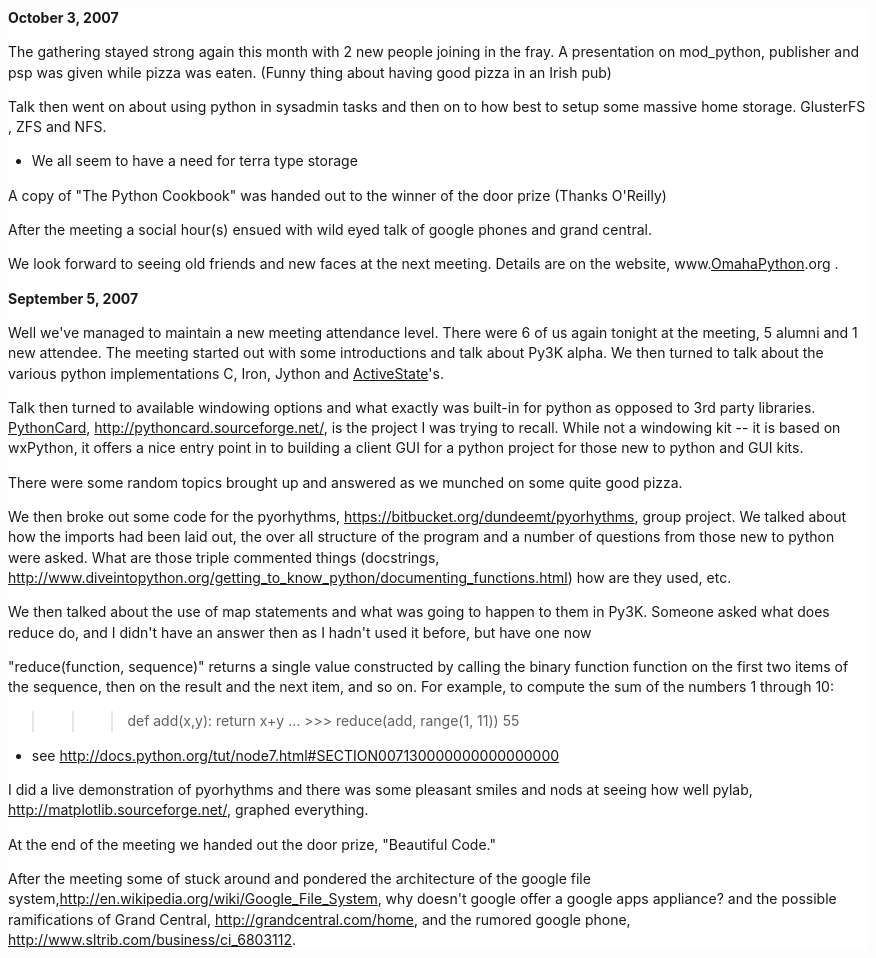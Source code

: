 **October 3, 2007**  

The gathering stayed strong again this month with 2 new people joining in the fray. A presentation on mod\_python, publisher and psp was given while pizza was eaten. (Funny thing about having good pizza in an Irish pub<g>) 

Talk then went on about using python in sysadmin tasks and then on to how best to setup some massive home storage. GlusterFS , ZFS and NFS. 

* We all seem to have a need for terra type storage<g>

A copy of "The Python Cookbook" was handed out to the winner of the door prize (Thanks O'Reilly) 

After the meeting a social hour(s) ensued with wild eyed talk of google phones and grand central. 

We look forward to seeing old friends and new faces at the next meeting. Details are on the website, www.[OmahaPython](/moin/OmahaPython).org . 

**September 5, 2007**  

Well we've managed to maintain a new meeting attendance level. There were 6 of us again tonight at the meeting, 5 alumni and 1 new attendee. The meeting started out with some introductions and talk about Py3K alpha. We then turned to talk about the various python implementations C, Iron, Jython and [ActiveState](https://github.com/elena/python-wiki-replica/blob/main/users/ActiveState)'s. 

Talk then turned to available windowing options and what exactly was built-in for python as opposed to 3rd party libraries. [PythonCard](/moin/PythonCard), <http://pythoncard.sourceforge.net/>, is the project I was trying to recall. While not a windowing kit -- it is based on wxPython, it offers a nice entry point in to building a client GUI for a python project for those new to python and GUI kits. 

There were some random topics brought up and answered as we munched on some quite good pizza. 

We then broke out some code for the pyorhythms, <https://bitbucket.org/dundeemt/pyorhythms>, group project. We talked about how the imports had been laid out, the over all structure of the program and a number of questions from those new to python were asked. What are those triple commented things (docstrings, <http://www.diveintopython.org/getting_to_know_python/documenting_functions.html>) how are they used, etc. 

We then talked about the use of map statements and what was going to happen to them in Py3K. Someone asked what does reduce do, and I didn't have an answer then as I hadn't used it before, but have one now 

"reduce(function, sequence)" returns a single value constructed by calling the binary function function on the first two items of the sequence, then on the result and the next item, and so on. For example, to compute the sum of the numbers 1 through 10: 

>>> def add(x,y): return x+y ... >>> reduce(add, range(1, 11)) 55 

* see <http://docs.python.org/tut/node7.html#SECTION007130000000000000000>

I did a live demonstration of pyorhythms and there was some pleasant smiles and nods at seeing how well pylab, <http://matplotlib.sourceforge.net/>, graphed everything. 

At the end of the meeting we handed out the door prize, "Beautiful Code." 

After the meeting some of stuck around and pondered the architecture of the google file system,<http://en.wikipedia.org/wiki/Google_File_System>, why doesn't google offer a google apps appliance? and the possible ramifications of Grand Central, <http://grandcentral.com/home>, and the rumored google phone, <http://www.sltrib.com/business/ci_6803112>. 
